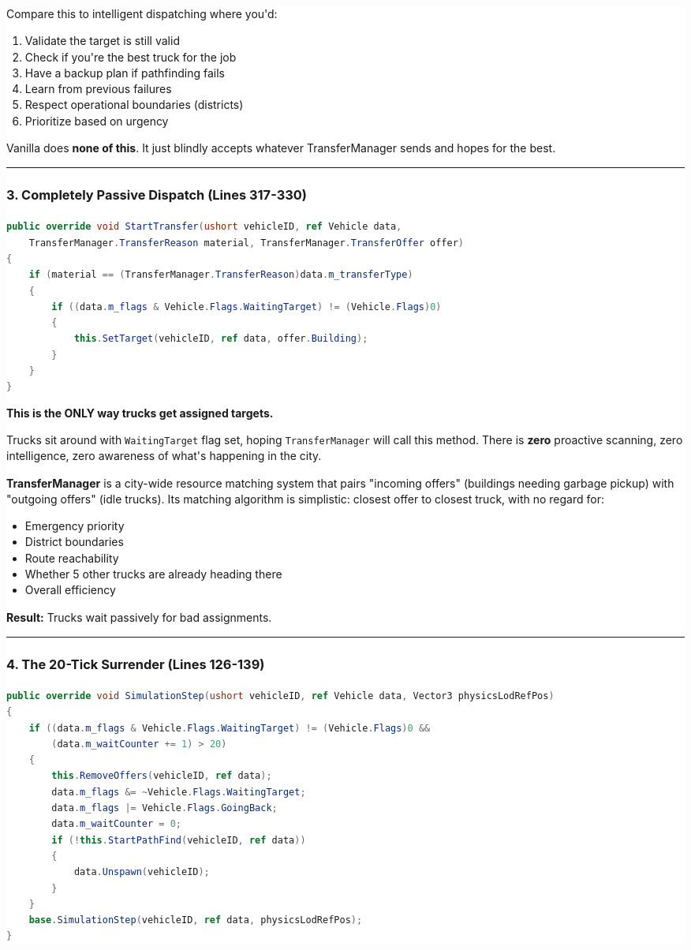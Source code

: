 Compare this to intelligent dispatching where you'd:
1. Validate the target is still valid
2. Check if you're the best truck for the job
3. Have a backup plan if pathfinding fails
4. Learn from previous failures
5. Respect operational boundaries (districts)
6. Prioritize based on urgency

Vanilla does **none of this**. It just blindly accepts whatever TransferManager sends and hopes for the best.

---

### 3. Completely Passive Dispatch (Lines 317-330)

```csharp
public override void StartTransfer(ushort vehicleID, ref Vehicle data, 
    TransferManager.TransferReason material, TransferManager.TransferOffer offer)
{
    if (material == (TransferManager.TransferReason)data.m_transferType)
    {
        if ((data.m_flags & Vehicle.Flags.WaitingTarget) != (Vehicle.Flags)0)
        {
            this.SetTarget(vehicleID, ref data, offer.Building);
        }
    }
}
```

**This is the ONLY way trucks get assigned targets.**

Trucks sit around with `WaitingTarget` flag set, hoping `TransferManager` will call this method. There is **zero** proactive scanning, zero intelligence, zero awareness of what's happening in the city.

**TransferManager** is a city-wide resource matching system that pairs "incoming offers" (buildings needing garbage pickup) with "outgoing offers" (idle trucks). Its matching algorithm is simplistic: closest offer to closest truck, with no regard for:
- Emergency priority
- District boundaries  
- Route reachability
- Whether 5 other trucks are already heading there
- Overall efficiency

**Result:** Trucks wait passively for bad assignments.

---

### 4. The 20-Tick Surrender (Lines 126-139)

```csharp
public override void SimulationStep(ushort vehicleID, ref Vehicle data, Vector3 physicsLodRefPos)
{
    if ((data.m_flags & Vehicle.Flags.WaitingTarget) != (Vehicle.Flags)0 && 
        (data.m_waitCounter += 1) > 20)
    {
        this.RemoveOffers(vehicleID, ref data);
        data.m_flags &= ~Vehicle.Flags.WaitingTarget;
        data.m_flags |= Vehicle.Flags.GoingBack;
        data.m_waitCounter = 0;
        if (!this.StartPathFind(vehicleID, ref data))
        {
            data.Unspawn(vehicleID);
        }
    }
    base.SimulationStep(vehicleID, ref data, physicsLodRefPos);
}
```